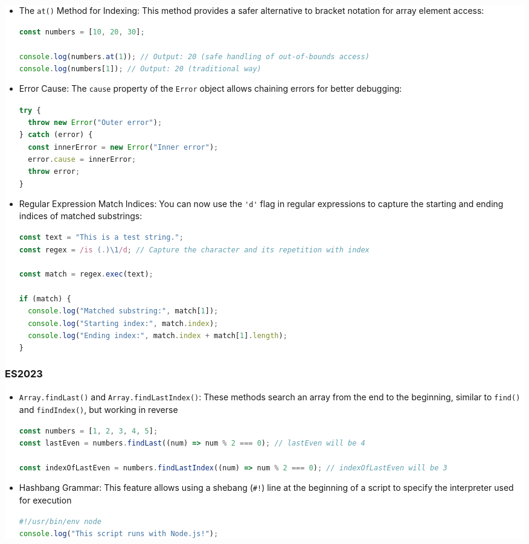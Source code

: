 - The `at()` Method for Indexing: This method provides a safer alternative to bracket notation for array element access:

  ```javascript
  const numbers = [10, 20, 30];

  console.log(numbers.at(1)); // Output: 20 (safe handling of out-of-bounds access)
  console.log(numbers[1]); // Output: 20 (traditional way)
  ```

- Error Cause: The `cause` property of the `Error` object allows chaining errors for better debugging:

  ```javascript
  try {
    throw new Error("Outer error");
  } catch (error) {
    const innerError = new Error("Inner error");
    error.cause = innerError;
    throw error;
  }
  ```

- Regular Expression Match Indices: You can now use the `'d'` flag in regular expressions to capture the starting and ending indices of matched substrings:

  ```javascript
  const text = "This is a test string.";
  const regex = /is (.)\1/d; // Capture the character and its repetition with index

  const match = regex.exec(text);

  if (match) {
    console.log("Matched substring:", match[1]);
    console.log("Starting index:", match.index);
    console.log("Ending index:", match.index + match[1].length);
  }
  ```

### ES2023

- `Array.findLast()` and `Array.findLastIndex()`: These methods search an array from the end to the beginning, similar to `find()` and `findIndex()`, but working in reverse

  ```javascript
  const numbers = [1, 2, 3, 4, 5];
  const lastEven = numbers.findLast((num) => num % 2 === 0); // lastEven will be 4

  const indexOfLastEven = numbers.findLastIndex((num) => num % 2 === 0); // indexOfLastEven will be 3
  ```

- Hashbang Grammar: This feature allows using a shebang (`#!`) line at the beginning of a script to specify the interpreter used for execution

  ```javascript
  #!/usr/bin/env node
  console.log("This script runs with Node.js!");
  ```
